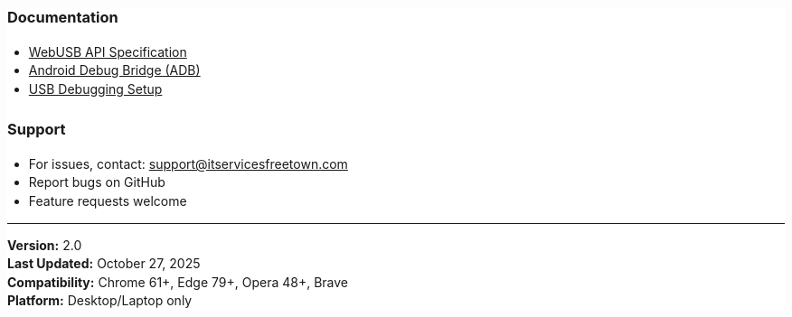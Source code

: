 ### Documentation
- [WebUSB API Specification](https://wicg.github.io/webusb/)
- [Android Debug Bridge (ADB)](https://developer.android.com/studio/command-line/adb)
- [USB Debugging Setup](https://developer.android.com/studio/debug/dev-options)

### Support
- For issues, contact: support@itservicesfreetown.com
- Report bugs on GitHub
- Feature requests welcome

---

**Version:** 2.0  
**Last Updated:** October 27, 2025  
**Compatibility:** Chrome 61+, Edge 79+, Opera 48+, Brave  
**Platform:** Desktop/Laptop only
